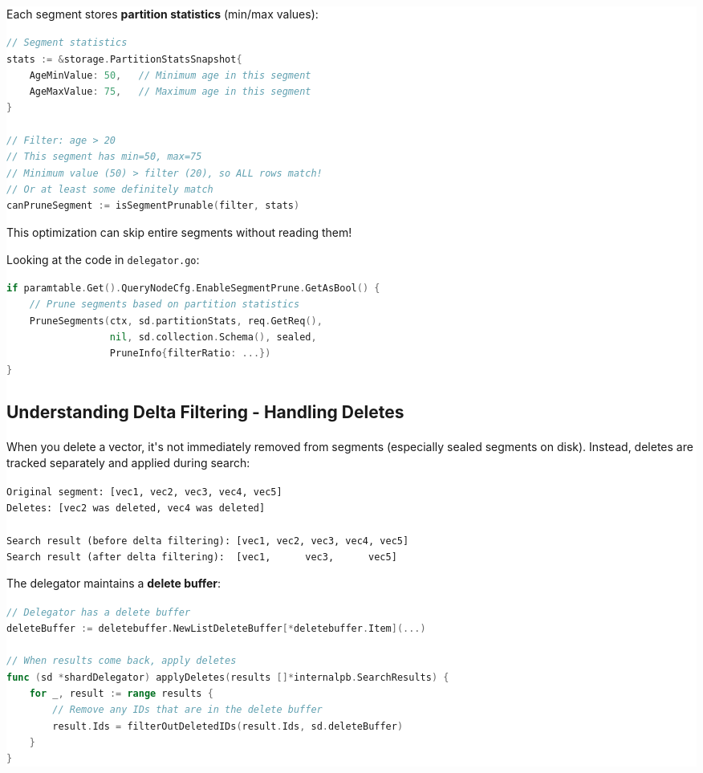Each segment stores **partition statistics** (min/max values):

```go
// Segment statistics
stats := &storage.PartitionStatsSnapshot{
    AgeMinValue: 50,   // Minimum age in this segment
    AgeMaxValue: 75,   // Maximum age in this segment
}

// Filter: age > 20
// This segment has min=50, max=75
// Minimum value (50) > filter (20), so ALL rows match!
// Or at least some definitely match
canPruneSegment := isSegmentPrunable(filter, stats)
```

This optimization can skip entire segments without reading them!

Looking at the code in `delegator.go`:

```go
if paramtable.Get().QueryNodeCfg.EnableSegmentPrune.GetAsBool() {
    // Prune segments based on partition statistics
    PruneSegments(ctx, sd.partitionStats, req.GetReq(), 
                  nil, sd.collection.Schema(), sealed,
                  PruneInfo{filterRatio: ...})
}
```

## Understanding Delta Filtering - Handling Deletes

When you delete a vector, it's not immediately removed from segments (especially sealed segments on disk). Instead, deletes are tracked separately and applied during search:

```
Original segment: [vec1, vec2, vec3, vec4, vec5]
Deletes: [vec2 was deleted, vec4 was deleted]

Search result (before delta filtering): [vec1, vec2, vec3, vec4, vec5]
Search result (after delta filtering):  [vec1,      vec3,      vec5]
```

The delegator maintains a **delete buffer**:

```go
// Delegator has a delete buffer
deleteBuffer := deletebuffer.NewListDeleteBuffer[*deletebuffer.Item](...)

// When results come back, apply deletes
func (sd *shardDelegator) applyDeletes(results []*internalpb.SearchResults) {
    for _, result := range results {
        // Remove any IDs that are in the delete buffer
        result.Ids = filterOutDeletedIDs(result.Ids, sd.deleteBuffer)
    }
}
```
